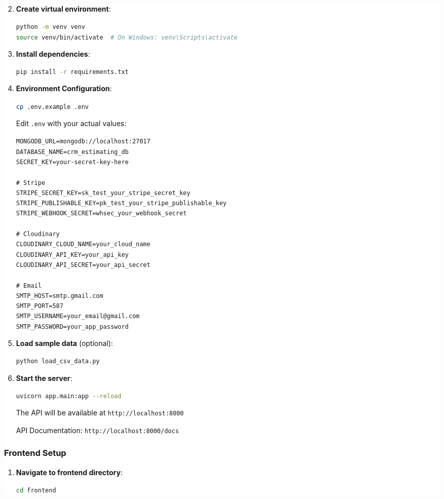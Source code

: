 2. **Create virtual environment**:
   ```bash
   python -m venv venv
   source venv/bin/activate  # On Windows: venv\Scripts\activate
   ```

3. **Install dependencies**:
   ```bash
   pip install -r requirements.txt
   ```

4. **Environment Configuration**:
   ```bash
   cp .env.example .env
   ```
   
   Edit `.env` with your actual values:
   ```env
   MONGODB_URL=mongodb://localhost:27017
   DATABASE_NAME=crm_estimating_db
   SECRET_KEY=your-secret-key-here
   
   # Stripe
   STRIPE_SECRET_KEY=sk_test_your_stripe_secret_key
   STRIPE_PUBLISHABLE_KEY=pk_test_your_stripe_publishable_key
   STRIPE_WEBHOOK_SECRET=whsec_your_webhook_secret
   
   # Cloudinary
   CLOUDINARY_CLOUD_NAME=your_cloud_name
   CLOUDINARY_API_KEY=your_api_key
   CLOUDINARY_API_SECRET=your_api_secret
   
   # Email
   SMTP_HOST=smtp.gmail.com
   SMTP_PORT=587
   SMTP_USERNAME=your_email@gmail.com
   SMTP_PASSWORD=your_app_password
   ```

5. **Load sample data** (optional):
   ```bash
   python load_csv_data.py
   ```

6. **Start the server**:
   ```bash
   uvicorn app.main:app --reload
   ```

   The API will be available at `http://localhost:8000`
   
   API Documentation: `http://localhost:8000/docs`

### Frontend Setup

1. **Navigate to frontend directory**:
   ```bash
   cd frontend
   ```
